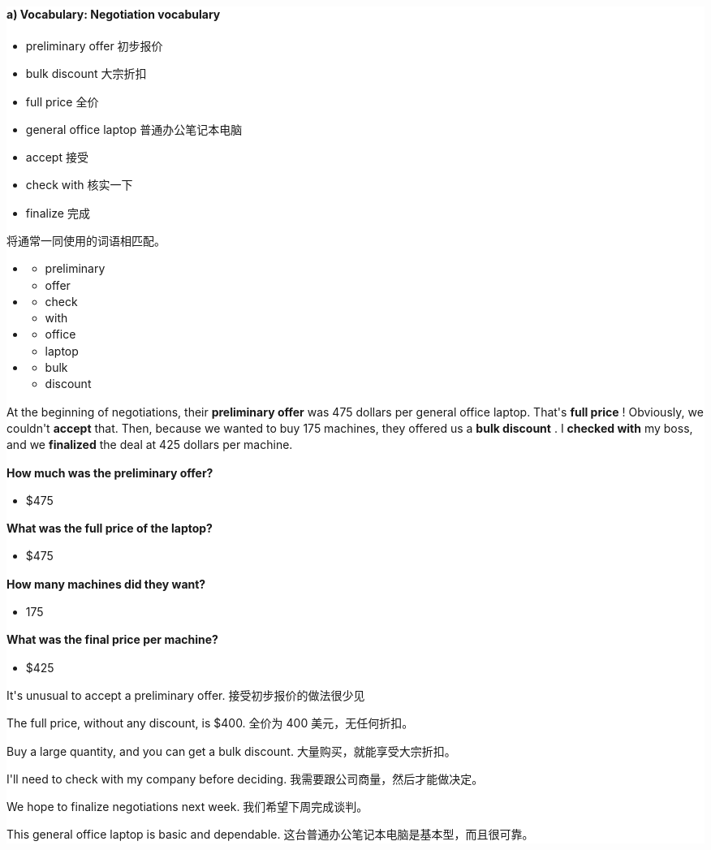 

#### a) Vocabulary: Negotiation vocabulary

- preliminary offer 初步报价

- bulk discount 大宗折扣

- full price 全价

- general office laptop 普通办公笔记本电脑

- accept 接受

- check with 核实一下

- finalize 完成


将通常一同使用的词语相匹配。

- - preliminary
  - offer
- - check
  - with
- - office
  - laptop
- - bulk
  - discount

At the beginning of negotiations, their **preliminary offer** was 475 dollars per general office laptop. That's **full price** ! Obviously, we couldn't **accept** that. Then, because we wanted to buy 175 machines, they offered us a **bulk discount** . I **checked with** my boss, and we **finalized** the deal at 425 dollars per machine.

**How much was the preliminary offer?**

- $475

**What was the full price of the laptop?**

- $475

**How many machines did they want?**

- 175

**What was the final price per machine?**

- $425

It's unusual to accept a preliminary offer. 接受初步报价的做法很少见

The full price, without any discount, is $400. 全价为 400 美元，无任何折扣。

Buy a large quantity, and you can get a bulk discount. 大量购买，就能享受大宗折扣。

I'll need to check with my company before deciding. 我需要跟公司商量，然后才能做决定。

We hope to finalize negotiations next week. 我们希望下周完成谈判。

This general office laptop is basic and dependable. 这台普通办公笔记本电脑是基本型，而且很可靠。
